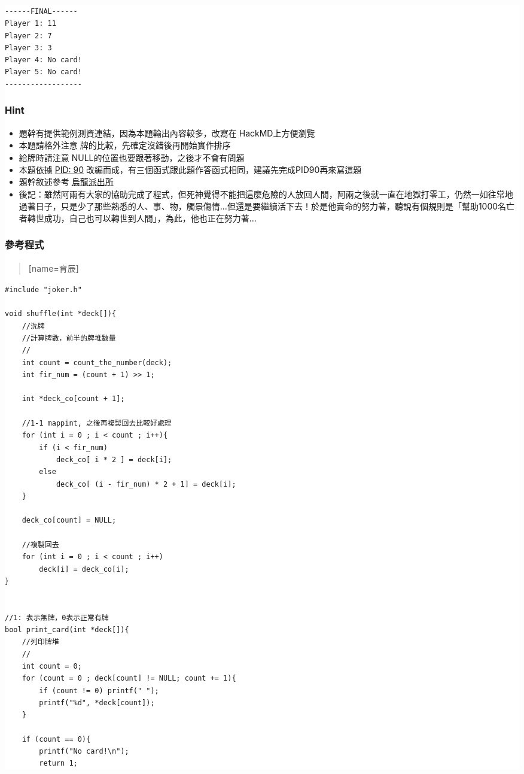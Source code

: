 ```
------FINAL------
Player 1: 11
Player 2: 7
Player 3: 3
Player 4: No card!
Player 5: No card!
------------------
```


### Hint
* 題幹有提供範例測資連結，因為本題輸出內容較多，改寫在 HackMD上方便瀏覽
* 本題請格外注意 牌的比較，先確定沒錯後再開始實作排序
* 給牌時請注意 NULL的位置也要跟著移動，之後才不會有問題
* 本題依據 [PID: 90](https://noj.tw/problem/90) 改編而成，有三個函式跟此題作答函式相同，建議先完成PID90再來寫這題
* 題幹敘述參考 [烏龍派出所](https://zh.wikipedia.org/wiki/%E7%83%8F%E9%BE%8D%E6%B4%BE%E5%87%BA%E6%89%80)
* 後記：雖然阿兩有大家的協助完成了程式，但死神覺得不能把這麼危險的人放回人間，阿兩之後就一直在地獄打零工，仍然一如往常地過著日子，只是少了那些熟悉的人、事、物，觸景傷情...但還是要繼續活下去！於是他賣命的努力著，聽說有個規則是「幫助1000名亡者轉世成功，自己也可以轉世到人間」，為此，他也正在努力著...


### 參考程式
> [name=育辰]

```cpp=
#include "joker.h"

void shuffle(int *deck[]){
    //洗牌
    //計算牌數，前半的牌堆數量
    //
    int count = count_the_number(deck);
    int fir_num = (count + 1) >> 1;

    int *deck_co[count + 1];

    //1-1 mappint, 之後再複製回去比較好處理
    for (int i = 0 ; i < count ; i++){
        if (i < fir_num)
            deck_co[ i * 2 ] = deck[i];
        else
            deck_co[ (i - fir_num) * 2 + 1] = deck[i];
    }

    deck_co[count] = NULL;

    //複製回去
    for (int i = 0 ; i < count ; i++)
        deck[i] = deck_co[i];
}


//1: 表示無牌，0表示正常有牌
bool print_card(int *deck[]){
    //列印牌堆
    //
    int count = 0;
    for (count = 0 ; deck[count] != NULL; count += 1){
        if (count != 0) printf(" ");
        printf("%d", *deck[count]);
    }

    if (count == 0){
        printf("No card!\n");
        return 1;
```